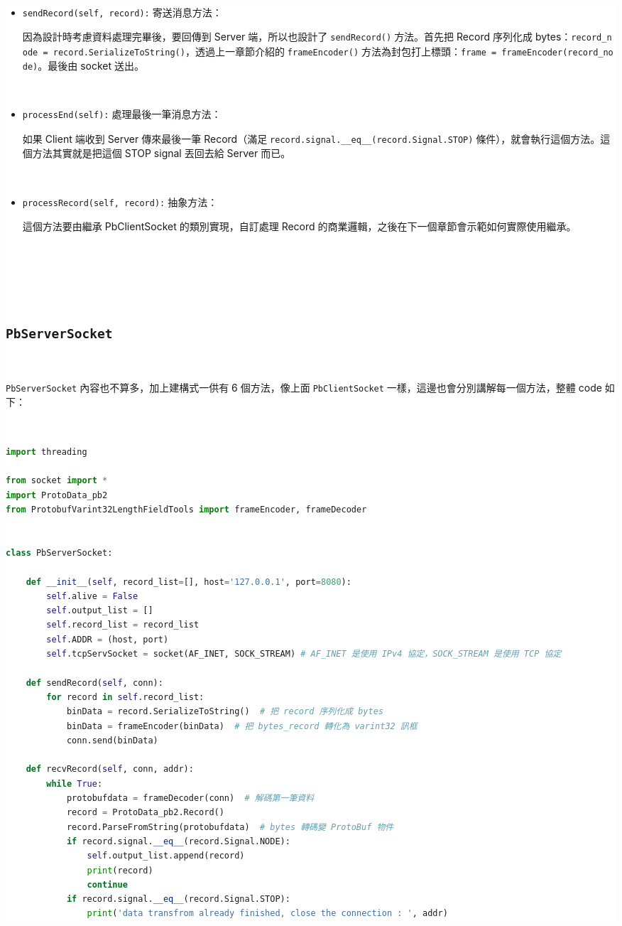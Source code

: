 * `sendRecord(self, record):` 寄送消息方法：

  因為設計時考慮資料處理完畢後，要回傳到 Server 端，所以也設計了 `sendRecord()` 方法。首先把 Record 序列化成 bytes：`record_node = record.SerializeToString()`，透過上一章節介紹的 `frameEncoder()` 方法為封包打上標頭：`frame = frameEncoder(record_node)`。最後由 socket 送出。

  <br>

* `processEnd(self):` 處理最後一筆消息方法：

  如果 Client 端收到 Server 傳來最後一筆 Record（滿足 `record.signal.__eq__(record.Signal.STOP)` 條件），就會執行這個方法。這個方法其實就是把這個 STOP signal 丟回去給 Server 而已。

  <br>

* `processRecord(self, record):` 抽象方法：

  這個方法要由繼承 PbClientSocket 的類別實現，自訂處理 Record 的商業邏輯，之後在下一個章節會示範如何實際使用繼承。

<br>
<br>
<br>
<br>

<div id="2">

## `PbServerSocket`

<br>

`PbServerSocket` 內容也不算多，加上建構式一供有 6 個方法，像上面 `PbClientSocket` 一樣，這邊也會分別講解每一個方法，整體 code 如下：

<br>

```py
import threading

from socket import *
import ProtoData_pb2
from ProtobufVarint32LengthFieldTools import frameEncoder, frameDecoder


class PbServerSocket:

    def __init__(self, record_list=[], host='127.0.0.1', port=8080):
        self.alive = False
        self.output_list = []
        self.record_list = record_list
        self.ADDR = (host, port)
        self.tcpServSocket = socket(AF_INET, SOCK_STREAM) # AF_INET 是使用 IPv4 協定，SOCK_STREAM 是使用 TCP 協定

    def sendRecord(self, conn):
        for record in self.record_list:
            binData = record.SerializeToString()  # 把 record 序列化成 bytes
            binData = frameEncoder(binData)  # 把 bytes_record 轉化為 varint32 訊框
            conn.send(binData)

    def recvRecord(self, conn, addr):
        while True:
            protobufdata = frameDecoder(conn)  # 解碼第一筆資料
            record = ProtoData_pb2.Record()
            record.ParseFromString(protobufdata)  # bytes 轉碼變 ProtoBuf 物件
            if record.signal.__eq__(record.Signal.NODE):
                self.output_list.append(record)
                print(record)
                continue
            if record.signal.__eq__(record.Signal.STOP):
                print('data transfrom already finished, close the connection : ', addr)
```